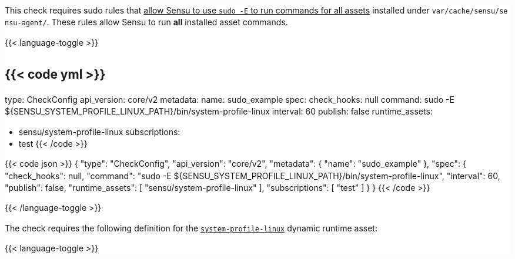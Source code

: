 This check requires sudo rules that [allow Sensu to use `sudo -E` to run commands for all assets][14] installed under `var/cache/sensu/sensu-agent/`.
These rules allow Sensu to run **all** installed asset commands.

{{< language-toggle >}}

{{< code yml >}}
---
type: CheckConfig
api_version: core/v2
metadata:
  name: sudo_example
spec:
  check_hooks: null 
  command: sudo -E ${SENSU_SYSTEM_PROFILE_LINUX_PATH}/bin/system-profile-linux
  interval: 60
  publish: false
  runtime_assets:
  - sensu/system-profile-linux
  subscriptions:
  - test
{{< /code >}}

{{< code json >}}
{
  "type": "CheckConfig",
  "api_version": "core/v2",
  "metadata": {
    "name": "sudo_example"
  },
  "spec": {
    "check_hooks": null,
    "command": "sudo -E ${SENSU_SYSTEM_PROFILE_LINUX_PATH}/bin/system-profile-linux",
    "interval": 60,
    "publish": false,
    "runtime_assets": [
      "sensu/system-profile-linux"
    ],
    "subscriptions": [
      "test"
    ]
  }
}
{{< /code >}}

{{< /language-toggle >}}

<a name="asset-definition"></a>

The check requires the following definition for the [`system-profile-linux`][11] dynamic runtime asset:

{{< language-toggle >}}


[1]: ../../manage-secrets/secrets-management/
[2]: ../../control-access/rbac/#default-users
[3]: ../../control-access/rbac/
[5]: ../../../commercial/
[6]: https://etcd.io/docs/v3.3.13/op-guide/security/
[7]: ../../../observability-pipeline/observe-schedule/agent/#security-configuration-flags
[8]: https://en.wikipedia.org/wiki/Glob_%28programming%29
[9]: https://github.com/cloudflare/cfssl
[10]: ../cluster-sensu/
[11]: https://bonsai.sensu.io/assets/sensu/system-profile-linux
[12]: ../generate-certificates/
[13]: #asset-definition
[14]: #sudo-all-assets